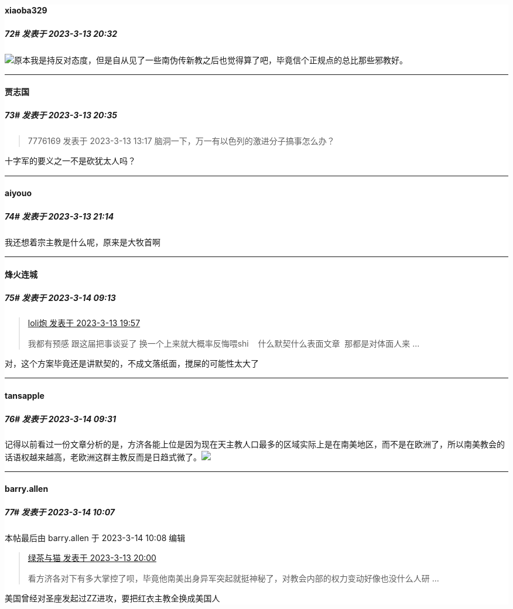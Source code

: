 ####  xiaoba329  
##### 72#       发表于 2023-3-13 20:32

<img src="https://static.saraba1st.com/image/smiley/face2017/117.png" referrerpolicy="no-referrer">原本我是持反对态度，但是自从见了一些南伪传新教之后也觉得算了吧，毕竟信个正规点的总比那些邪教好。

*****

####  贾志国  
##### 73#       发表于 2023-3-13 20:35

<blockquote>7776169 发表于 2023-3-13 13:17
脑洞一下，万一有以色列的激进分子搞事怎么办？</blockquote>
十字军的要义之一不是砍犹太人吗？


*****

####  aiyouo  
##### 74#       发表于 2023-3-13 21:14

我还想着宗主教是什么呢，原来是大牧首啊


*****

####  烽火连城  
##### 75#       发表于 2023-3-14 09:13

<blockquote><a href="httphttps://bbs.saraba1st.com/2b/forum.php?mod=redirect&amp;goto=findpost&amp;pid=60073910&amp;ptid=2123861" target="_blank">loli炮 发表于 2023-3-13 19:57</a>

我都有预感 跟这届把事谈妥了 换一个上来就大概率反悔喂shi    什么默契什么表面文章  那都是对体面人来 ...</blockquote>
对，这个方案毕竟还是讲默契的，不成文落纸面，搅屎的可能性太大了


*****

####  tansapple  
##### 76#       发表于 2023-3-14 09:31

记得以前看过一份文章分析的是，方济各能上位是因为现在天主教人口最多的区域实际上是在南美地区，而不是在欧洲了，所以南美教会的话语权越来越高，老欧洲这群主教反而是日趋式微了。<img src="https://static.saraba1st.com/image/smiley/face2017/009.gif" referrerpolicy="no-referrer">


*****

####  barry.allen  
##### 77#       发表于 2023-3-14 10:07

 本帖最后由 barry.allen 于 2023-3-14 10:08 编辑 
<blockquote><a href="httphttps://bbs.saraba1st.com/2b/forum.php?mod=redirect&amp;goto=findpost&amp;pid=60073937&amp;ptid=2123861" target="_blank">绿茶与猫 发表于 2023-3-13 20:00</a>

看方济各对下有多大掌控了呗，毕竟他南美出身异军突起就挺神秘了，对教会内部的权力变动好像也没什么人研 ...</blockquote>
美国曾经对圣座发起过ZZ进攻，要把红衣主教全换成美国人
